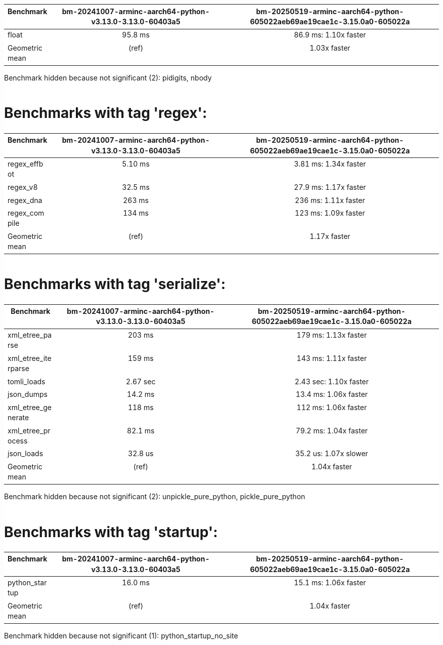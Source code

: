 | Benchmark      | bm-20241007-arminc-aarch64-python-v3.13.0-3.13.0-60403a5 | bm-20250519-arminc-aarch64-python-605022aeb69ae19cae1c-3.15.0a0-605022a |
|----------------|:--------------------------------------------------------:|:-----------------------------------------------------------------------:|
| float          | 95.8 ms                                                  | 86.9 ms: 1.10x faster                                                   |
| Geometric mean | (ref)                                                    | 1.03x faster                                                            |

Benchmark hidden because not significant (2): pidigits, nbody

Benchmarks with tag 'regex':
============================

| Benchmark      | bm-20241007-arminc-aarch64-python-v3.13.0-3.13.0-60403a5 | bm-20250519-arminc-aarch64-python-605022aeb69ae19cae1c-3.15.0a0-605022a |
|----------------|:--------------------------------------------------------:|:-----------------------------------------------------------------------:|
| regex_effbot   | 5.10 ms                                                  | 3.81 ms: 1.34x faster                                                   |
| regex_v8       | 32.5 ms                                                  | 27.9 ms: 1.17x faster                                                   |
| regex_dna      | 263 ms                                                   | 236 ms: 1.11x faster                                                    |
| regex_compile  | 134 ms                                                   | 123 ms: 1.09x faster                                                    |
| Geometric mean | (ref)                                                    | 1.17x faster                                                            |

Benchmarks with tag 'serialize':
================================

| Benchmark           | bm-20241007-arminc-aarch64-python-v3.13.0-3.13.0-60403a5 | bm-20250519-arminc-aarch64-python-605022aeb69ae19cae1c-3.15.0a0-605022a |
|---------------------|:--------------------------------------------------------:|:-----------------------------------------------------------------------:|
| xml_etree_parse     | 203 ms                                                   | 179 ms: 1.13x faster                                                    |
| xml_etree_iterparse | 159 ms                                                   | 143 ms: 1.11x faster                                                    |
| tomli_loads         | 2.67 sec                                                 | 2.43 sec: 1.10x faster                                                  |
| json_dumps          | 14.2 ms                                                  | 13.4 ms: 1.06x faster                                                   |
| xml_etree_generate  | 118 ms                                                   | 112 ms: 1.06x faster                                                    |
| xml_etree_process   | 82.1 ms                                                  | 79.2 ms: 1.04x faster                                                   |
| json_loads          | 32.8 us                                                  | 35.2 us: 1.07x slower                                                   |
| Geometric mean      | (ref)                                                    | 1.04x faster                                                            |

Benchmark hidden because not significant (2): unpickle_pure_python, pickle_pure_python

Benchmarks with tag 'startup':
==============================

| Benchmark      | bm-20241007-arminc-aarch64-python-v3.13.0-3.13.0-60403a5 | bm-20250519-arminc-aarch64-python-605022aeb69ae19cae1c-3.15.0a0-605022a |
|----------------|:--------------------------------------------------------:|:-----------------------------------------------------------------------:|
| python_startup | 16.0 ms                                                  | 15.1 ms: 1.06x faster                                                   |
| Geometric mean | (ref)                                                    | 1.04x faster                                                            |

Benchmark hidden because not significant (1): python_startup_no_site
